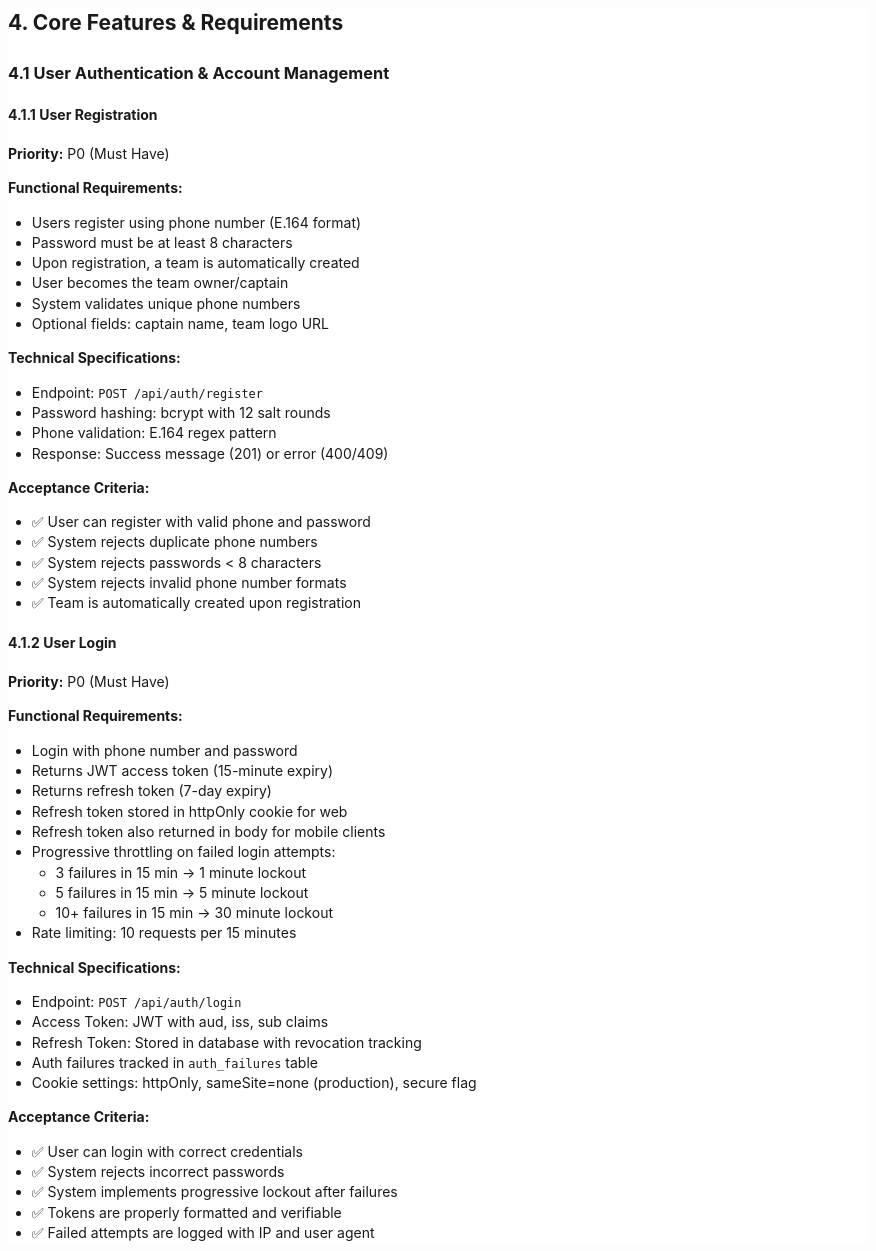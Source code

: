 
## 4. Core Features & Requirements

### 4.1 User Authentication & Account Management

#### 4.1.1 User Registration
**Priority:** P0 (Must Have)

**Functional Requirements:**
- Users register using phone number (E.164 format)
- Password must be at least 8 characters
- Upon registration, a team is automatically created
- User becomes the team owner/captain
- System validates unique phone numbers
- Optional fields: captain name, team logo URL

**Technical Specifications:**
- Endpoint: `POST /api/auth/register`
- Password hashing: bcrypt with 12 salt rounds
- Phone validation: E.164 regex pattern
- Response: Success message (201) or error (400/409)

**Acceptance Criteria:**
- ✅ User can register with valid phone and password
- ✅ System rejects duplicate phone numbers
- ✅ System rejects passwords < 8 characters
- ✅ System rejects invalid phone number formats
- ✅ Team is automatically created upon registration

#### 4.1.2 User Login
**Priority:** P0 (Must Have)

**Functional Requirements:**
- Login with phone number and password
- Returns JWT access token (15-minute expiry)
- Returns refresh token (7-day expiry)
- Refresh token stored in httpOnly cookie for web
- Refresh token also returned in body for mobile clients
- Progressive throttling on failed login attempts:
  - 3 failures in 15 min → 1 minute lockout
  - 5 failures in 15 min → 5 minute lockout
  - 10+ failures in 15 min → 30 minute lockout
- Rate limiting: 10 requests per 15 minutes

**Technical Specifications:**
- Endpoint: `POST /api/auth/login`
- Access Token: JWT with aud, iss, sub claims
- Refresh Token: Stored in database with revocation tracking
- Auth failures tracked in `auth_failures` table
- Cookie settings: httpOnly, sameSite=none (production), secure flag

**Acceptance Criteria:**
- ✅ User can login with correct credentials
- ✅ System rejects incorrect passwords
- ✅ System implements progressive lockout after failures
- ✅ Tokens are properly formatted and verifiable
- ✅ Failed attempts are logged with IP and user agent
